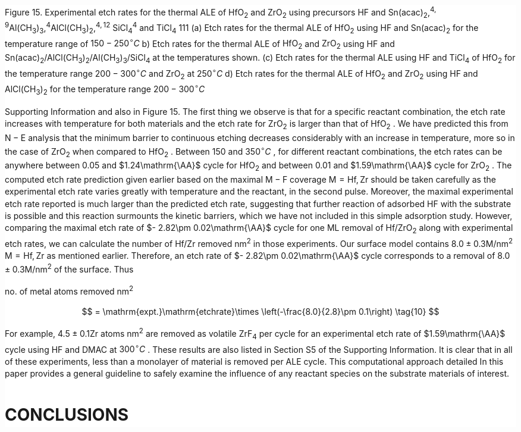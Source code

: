 Figure 15. Experimental etch rates for the thermal ALE of  $\mathrm{HfO_2}$  and  $\mathrm{ZrO_2}$  using precursors HF and  $\mathrm{Sn(acac)}_2,^{4,9}\mathrm{Al(CH_3)_3,^{4}AlCl(CH_3)_2,^{4,12}}$ $\mathrm{SiCl_4}^4$  and  $\mathrm{TiCl_4}$  111 (a) Etch rates for the thermal ALE of  $\mathrm{HfO_2}$  using HF and  $\mathrm{Sn(acac)}_2$  for the temperature range of  $150 - 250^{\circ}C$  b) Etch rates for the thermal ALE of  $\mathrm{HfO_2}$  and  $\mathrm{ZrO_2}$  using HF and  $\mathrm{Sn(acac)}_2 / \mathrm{AlCl(CH_3)_2 / Al(CH_3)_3 / SiCl_4}$  at the temperatures shown. (c) Etch rates for the thermal ALE using HF and  $\mathrm{TiCl_4}$  of  $\mathrm{HfO_2}$  for the temperature range  $200 - 300^{\circ}C$  and  $\mathrm{ZrO_2}$  at  $250^{\circ}C$  d) Etch rates for the thermal ALE of  $\mathrm{HfO_2}$  and  $\mathrm{ZrO_2}$  using HF and  $\mathrm{AlCl(CH_3)_2}$  for the temperature range  $200 - 300^{\circ}C$

Supporting Information and also in Figure 15. The first thing we observe is that for a specific reactant combination, the etch rate increases with temperature for both materials and the etch rate for  $\mathrm{ZrO_2}$  is larger than that of  $\mathrm{HfO_2}$ . We have predicted this from  $\mathrm{N} - \mathrm{E}$  analysis that the minimum barrier to continuous etching decreases considerably with an increase in temperature, more so in the case of  $\mathrm{ZrO_2}$  when compared to  $\mathrm{HfO_2}$ . Between 150 and  $350^{\circ}C$ , for different reactant combinations, the etch rates can be anywhere between 0.05 and  $1.24\mathrm{\AA}$  cycle for  $\mathrm{HfO_2}$  and between 0.01 and  $1.59\mathrm{\AA}$  cycle for  $\mathrm{ZrO_2}$ . The computed etch rate prediction given earlier based on the maximal  $\mathrm{M} - \mathrm{F}$  coverage  $\mathrm{M} = \mathrm{Hf}, \mathrm{Zr}$  should be taken carefully as the experimental etch rate varies greatly with temperature and the reactant, in the second pulse. Moreover, the maximal experimental etch rate reported is much larger than the predicted etch rate, suggesting that further reaction of adsorbed HF with the substrate is possible and this reaction surmounts the kinetic barriers, which we have not included in this simple adsorption study. However, comparing the maximal etch rate of  $- 2.82\pm 0.02\mathrm{\AA}$  cycle for one ML removal of  $\mathrm{Hf / ZrO_2}$  along with experimental etch rates, we can calculate the number of  $\mathrm{Hf / Zr}$  removed  $\mathrm{nm}^2$  in those experiments. Our surface model contains  $8.0\pm 0.3\mathrm{M / nm^2}$ $\mathrm{M} = \mathrm{Hf}, \mathrm{Zr}$  as mentioned earlier. Therefore, an etch rate of  $- 2.82\pm 0.02\mathrm{\AA}$  cycle corresponds to a removal of  $8.0\pm 0.3\mathrm{M / nm^2}$  of the surface. Thus

no. of metal atoms removed  $\mathrm{nm}^2$

$$
= \mathrm{expt.}\mathrm{etchrate}\times \left(-\frac{8.0}{2.8}\pm 0.1\right) \tag{10}
$$

For example,  $4.5\pm 0.1\mathrm{Zr}$  atoms  $\mathrm{nm}^2$  are removed as volatile  $\mathrm{ZrF_4}$  per cycle for an experimental etch rate of  $1.59\mathrm{\AA}$  cycle using HF and DMAC at  $300^{\circ}C$ . These results are also listed in Section S5 of the Supporting Information. It is clear that in all of these experiments, less than a monolayer of material is removed per ALE cycle. This computational approach detailed In this paper provides a general guideline to safely examine the influence of any reactant species on the substrate materials of interest.

# CONCLUSIONS
